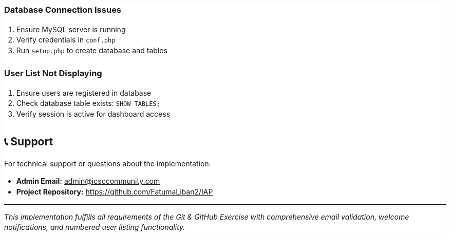### Database Connection Issues  
1. Ensure MySQL server is running
2. Verify credentials in `conf.php`
3. Run `setup.php` to create database and tables

### User List Not Displaying
1. Ensure users are registered in database
2. Check database table exists: `SHOW TABLES;`
3. Verify session is active for dashboard access

## 📞 Support

For technical support or questions about the implementation:
- **Admin Email:** admin@icsccommunity.com
- **Project Repository:** https://github.com/FatumaLiban2/IAP

---

*This implementation fulfills all requirements of the Git & GitHub Exercise with comprehensive email validation, welcome notifications, and numbered user listing functionality.*
